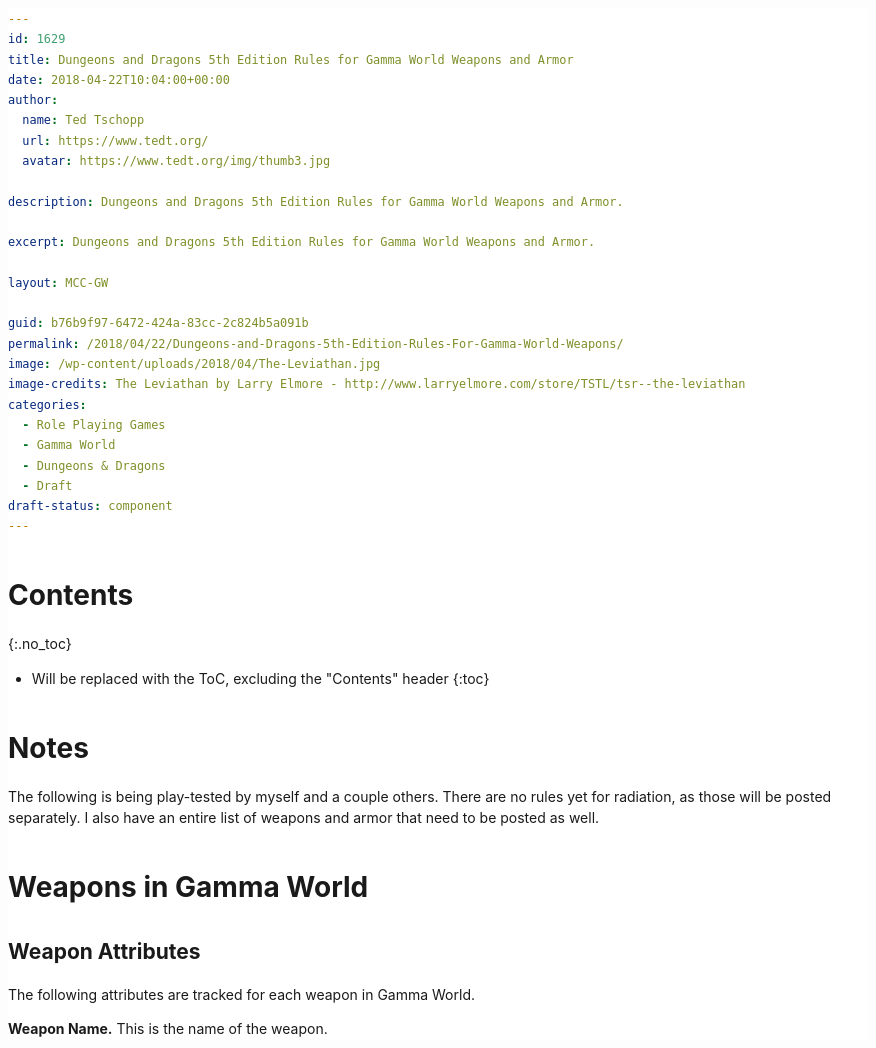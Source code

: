 ```yaml
---
id: 1629
title: Dungeons and Dragons 5th Edition Rules for Gamma World Weapons and Armor
date: 2018-04-22T10:04:00+00:00
author:
  name: Ted Tschopp
  url: https://www.tedt.org/
  avatar: https://www.tedt.org/img/thumb3.jpg

description: Dungeons and Dragons 5th Edition Rules for Gamma World Weapons and Armor.  

excerpt: Dungeons and Dragons 5th Edition Rules for Gamma World Weapons and Armor. 

layout: MCC-GW

guid: b76b9f97-6472-424a-83cc-2c824b5a091b
permalink: /2018/04/22/Dungeons-and-Dragons-5th-Edition-Rules-For-Gamma-World-Weapons/
image: /wp-content/uploads/2018/04/The-Leviathan.jpg
image-credits: The Leviathan by Larry Elmore - http://www.larryelmore.com/store/TSTL/tsr--the-leviathan
categories:
  - Role Playing Games
  - Gamma World
  - Dungeons & Dragons
  - Draft
draft-status: component
---
```


# Contents
{:.no_toc}

* Will be replaced with the ToC, excluding the "Contents" header
{:toc}

# Notes

The following is being play-tested by myself and a couple others.  There are no rules yet for radiation, as those will be posted separately.  I also have an entire list of weapons and armor that need to be posted as well. 

# Weapons in Gamma World

## Weapon Attributes

The following attributes are tracked for each weapon in Gamma World.  

**Weapon Name.**  This is the name of the weapon.
